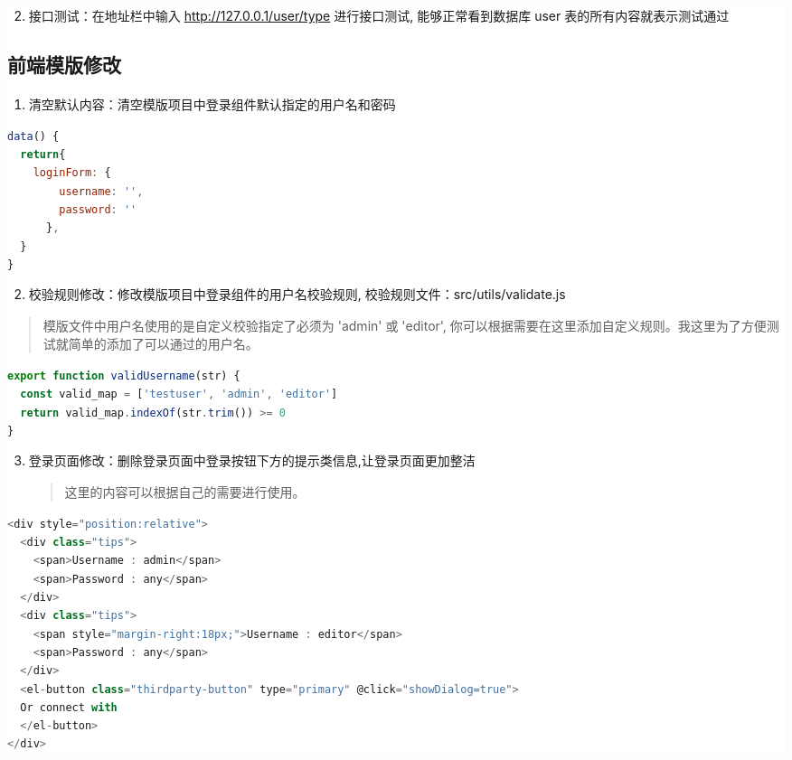 2. 接口测试：在地址栏中输入 http://127.0.0.1/user/type 进行接口测试, 能够正常看到数据库 user 表的所有内容就表示测试通过

## 前端模版修改

1.  清空默认内容：清空模版项目中登录组件默认指定的用户名和密码

```js
data() {
  return{
    loginForm: {
        username: '',
        password: ''
      },
  }
}
```

2. 校验规则修改：修改模版项目中登录组件的用户名校验规则, 校验规则文件：src/utils/validate.js

> 模版文件中用户名使用的是自定义校验指定了必须为 'admin' 或 'editor', 你可以根据需要在这里添加自定义规则。我这里为了方便测试就简单的添加了可以通过的用户名。

```js
export function validUsername(str) {
  const valid_map = ['testuser', 'admin', 'editor']
  return valid_map.indexOf(str.trim()) >= 0
}
```

3.  登录页面修改：删除登录页面中登录按钮下方的提示类信息,让登录页面更加整洁
    > 这里的内容可以根据自己的需要进行使用。

```js
<div style="position:relative">
  <div class="tips">
    <span>Username : admin</span>
    <span>Password : any</span>
  </div>
  <div class="tips">
    <span style="margin-right:18px;">Username : editor</span>
    <span>Password : any</span>
  </div>
  <el-button class="thirdparty-button" type="primary" @click="showDialog=true">
  Or connect with
  </el-button>
</div>
```


